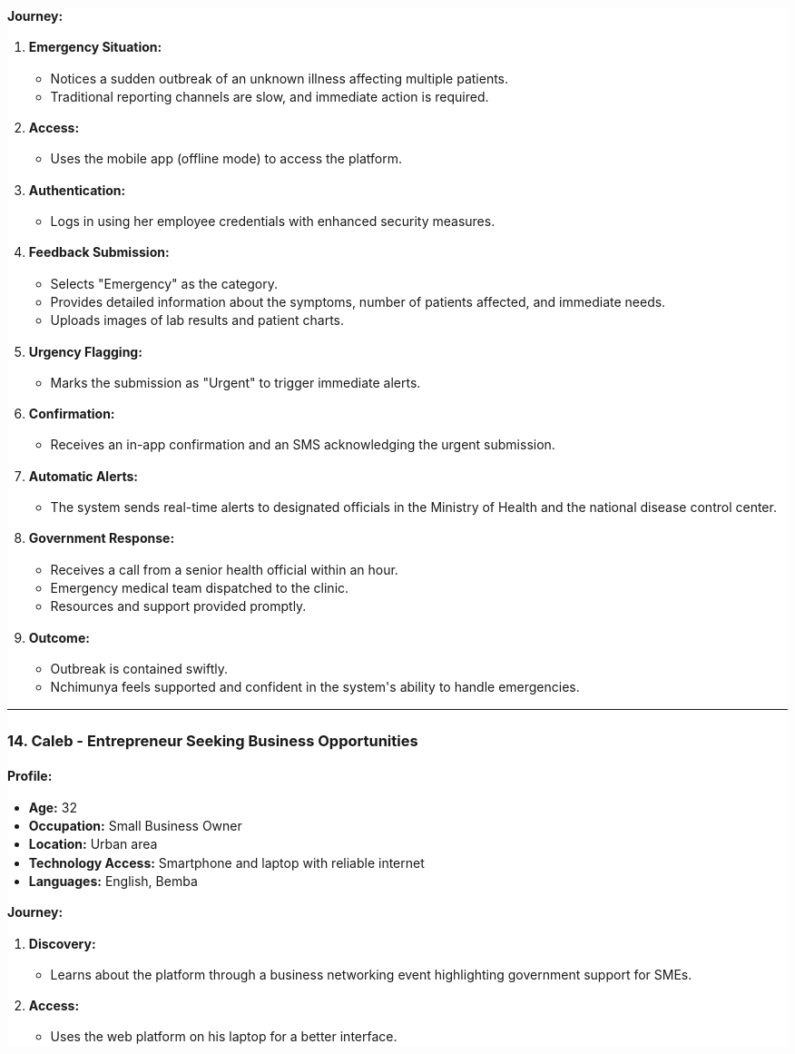 **Journey:**

1. **Emergency Situation:**
   - Notices a sudden outbreak of an unknown illness affecting multiple patients.
   - Traditional reporting channels are slow, and immediate action is required.

2. **Access:**
   - Uses the mobile app (offline mode) to access the platform.

3. **Authentication:**
   - Logs in using her employee credentials with enhanced security measures.

4. **Feedback Submission:**
   - Selects "Emergency" as the category.
   - Provides detailed information about the symptoms, number of patients affected, and immediate needs.
   - Uploads images of lab results and patient charts.

5. **Urgency Flagging:**
   - Marks the submission as "Urgent" to trigger immediate alerts.

6. **Confirmation:**
   - Receives an in-app confirmation and an SMS acknowledging the urgent submission.

7. **Automatic Alerts:**
   - The system sends real-time alerts to designated officials in the Ministry of Health and the national disease control center.

8. **Government Response:**
   - Receives a call from a senior health official within an hour.
   - Emergency medical team dispatched to the clinic.
   - Resources and support provided promptly.

9. **Outcome:**
   - Outbreak is contained swiftly.
   - Nchimunya feels supported and confident in the system's ability to handle emergencies.

---

### **14. Caleb - Entrepreneur Seeking Business Opportunities**

**Profile:**

- **Age:** 32
- **Occupation:** Small Business Owner
- **Location:** Urban area
- **Technology Access:** Smartphone and laptop with reliable internet
- **Languages:** English, Bemba

**Journey:**

1. **Discovery:**
   - Learns about the platform through a business networking event highlighting government support for SMEs.

2. **Access:**
   - Uses the web platform on his laptop for a better interface.
